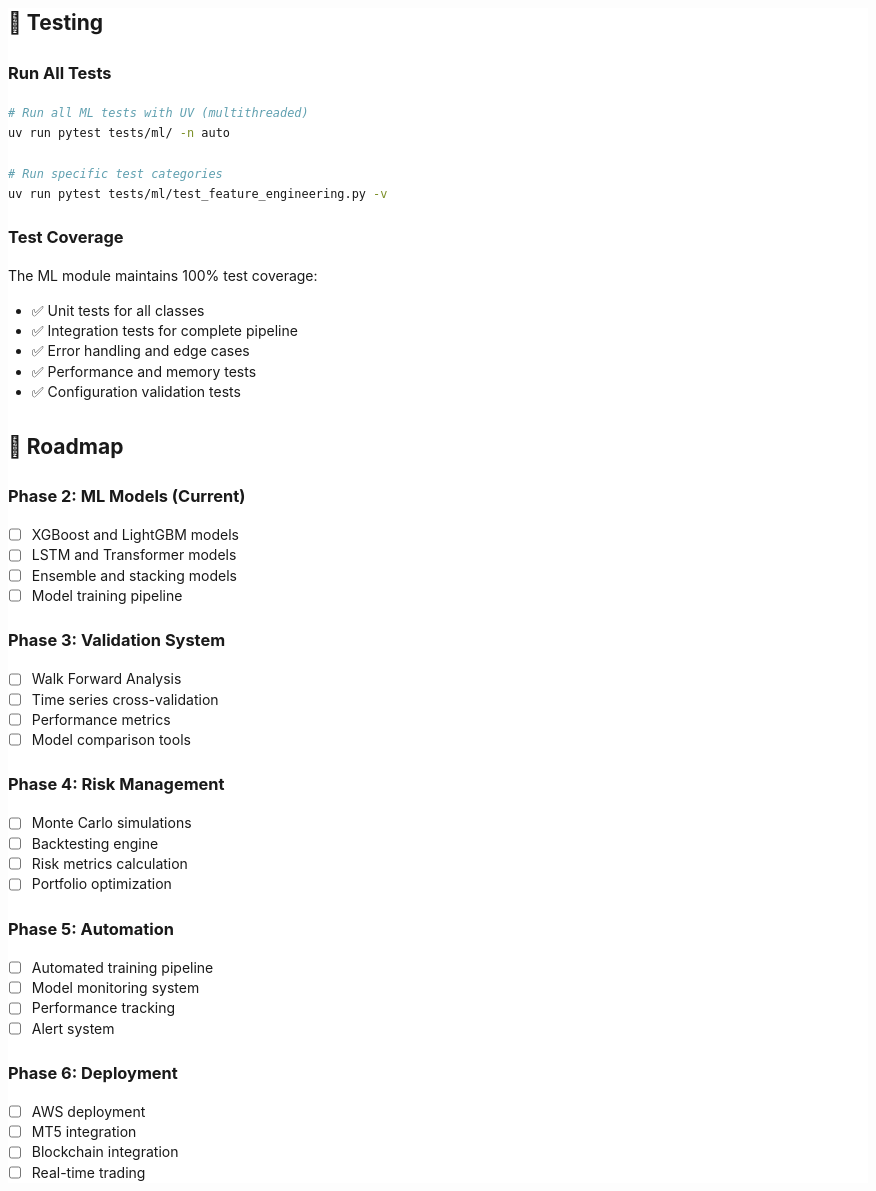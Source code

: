 
## 🧪 Testing

### Run All Tests

```bash
# Run all ML tests with UV (multithreaded)
uv run pytest tests/ml/ -n auto

# Run specific test categories
uv run pytest tests/ml/test_feature_engineering.py -v
```

### Test Coverage

The ML module maintains 100% test coverage:

- ✅ Unit tests for all classes
- ✅ Integration tests for complete pipeline
- ✅ Error handling and edge cases
- ✅ Performance and memory tests
- ✅ Configuration validation tests

## 🔮 Roadmap

### Phase 2: ML Models (Current)
- [ ] XGBoost and LightGBM models
- [ ] LSTM and Transformer models
- [ ] Ensemble and stacking models
- [ ] Model training pipeline

### Phase 3: Validation System
- [ ] Walk Forward Analysis
- [ ] Time series cross-validation
- [ ] Performance metrics
- [ ] Model comparison tools

### Phase 4: Risk Management
- [ ] Monte Carlo simulations
- [ ] Backtesting engine
- [ ] Risk metrics calculation
- [ ] Portfolio optimization

### Phase 5: Automation
- [ ] Automated training pipeline
- [ ] Model monitoring system
- [ ] Performance tracking
- [ ] Alert system

### Phase 6: Deployment
- [ ] AWS deployment
- [ ] MT5 integration
- [ ] Blockchain integration
- [ ] Real-time trading
